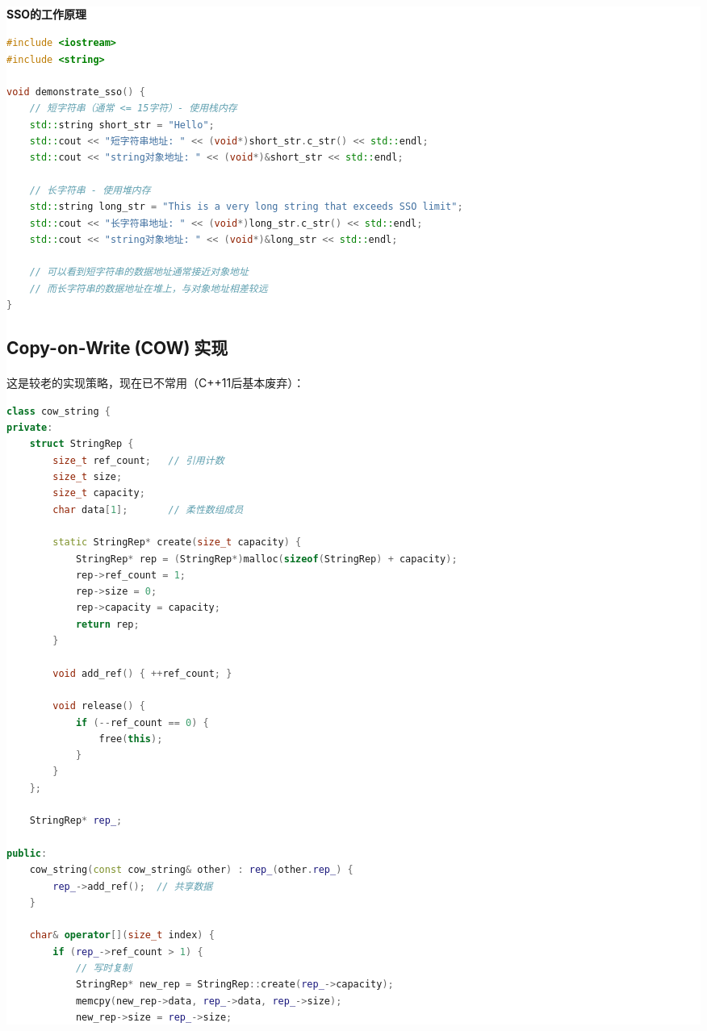**SSO的工作原理**

```cpp
#include <iostream>
#include <string>

void demonstrate_sso() {
    // 短字符串（通常 <= 15字符）- 使用栈内存
    std::string short_str = "Hello";
    std::cout << "短字符串地址: " << (void*)short_str.c_str() << std::endl;
    std::cout << "string对象地址: " << (void*)&short_str << std::endl;
    
    // 长字符串 - 使用堆内存
    std::string long_str = "This is a very long string that exceeds SSO limit";
    std::cout << "长字符串地址: " << (void*)long_str.c_str() << std::endl;
    std::cout << "string对象地址: " << (void*)&long_str << std::endl;
    
    // 可以看到短字符串的数据地址通常接近对象地址
    // 而长字符串的数据地址在堆上，与对象地址相差较远
}
```

## Copy-on-Write (COW) 实现

这是较老的实现策略，现在已不常用（C++11后基本废弃）：

```cpp
class cow_string {
private:
    struct StringRep {
        size_t ref_count;   // 引用计数
        size_t size;
        size_t capacity;
        char data[1];       // 柔性数组成员
        
        static StringRep* create(size_t capacity) {
            StringRep* rep = (StringRep*)malloc(sizeof(StringRep) + capacity);
            rep->ref_count = 1;
            rep->size = 0;
            rep->capacity = capacity;
            return rep;
        }
        
        void add_ref() { ++ref_count; }
        
        void release() {
            if (--ref_count == 0) {
                free(this);
            }
        }
    };
    
    StringRep* rep_;
    
public:
    cow_string(const cow_string& other) : rep_(other.rep_) {
        rep_->add_ref();  // 共享数据
    }
    
    char& operator[](size_t index) {
        if (rep_->ref_count > 1) {
            // 写时复制
            StringRep* new_rep = StringRep::create(rep_->capacity);
            memcpy(new_rep->data, rep_->data, rep_->size);
            new_rep->size = rep_->size;
```